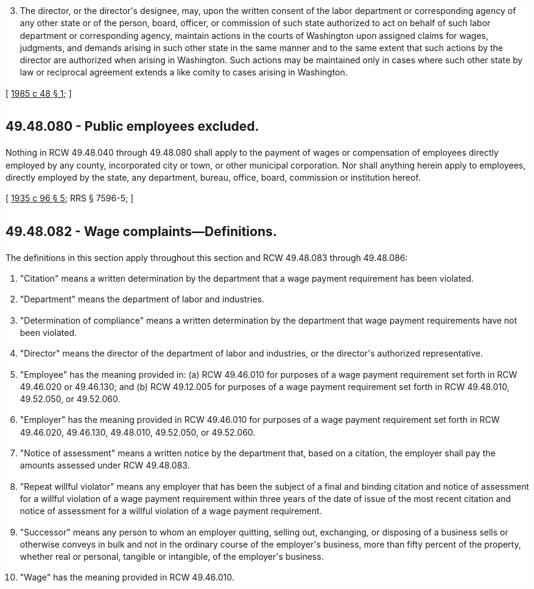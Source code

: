 3. The director, or the director's designee, may, upon the written consent of the labor department or corresponding agency of any other state or of the person, board, officer, or commission of such state authorized to act on behalf of such labor department or corresponding agency, maintain actions in the courts of Washington upon assigned claims for wages, judgments, and demands arising in such other state in the same manner and to the same extent that such actions by the director are authorized when arising in Washington. Such actions may be maintained only in cases where such other state by law or reciprocal agreement extends a like comity to cases arising in Washington.

\[ [1985 c 48 § 1](http://leg.wa.gov/CodeReviser/documents/sessionlaw/1985c48.pdf?cite=1985%20c%2048%20§%201); \]

## 49.48.080 - Public employees excluded.
Nothing in RCW 49.48.040 through 49.48.080 shall apply to the payment of wages or compensation of employees directly employed by any county, incorporated city or town, or other municipal corporation. Nor shall anything herein apply to employees, directly employed by the state, any department, bureau, office, board, commission or institution hereof.

\[ [1935 c 96 § 5](http://leg.wa.gov/CodeReviser/documents/sessionlaw/1935c96.pdf?cite=1935%20c%2096%20§%205); RRS § 7596-5; \]

## 49.48.082 - Wage complaints—Definitions.
The definitions in this section apply throughout this section and RCW 49.48.083 through 49.48.086:

1. "Citation" means a written determination by the department that a wage payment requirement has been violated.

2. "Department" means the department of labor and industries.

3. "Determination of compliance" means a written determination by the department that wage payment requirements have not been violated.

4. "Director" means the director of the department of labor and industries, or the director's authorized representative.

5. "Employee" has the meaning provided in: (a) RCW 49.46.010 for purposes of a wage payment requirement set forth in RCW 49.46.020 or 49.46.130; and (b) RCW 49.12.005 for purposes of a wage payment requirement set forth in RCW 49.48.010, 49.52.050, or 49.52.060.

6. "Employer" has the meaning provided in RCW 49.46.010 for purposes of a wage payment requirement set forth in RCW 49.46.020, 49.46.130, 49.48.010, 49.52.050, or 49.52.060.

7. "Notice of assessment" means a written notice by the department that, based on a citation, the employer shall pay the amounts assessed under RCW 49.48.083.

8. "Repeat willful violator" means any employer that has been the subject of a final and binding citation and notice of assessment for a willful violation of a wage payment requirement within three years of the date of issue of the most recent citation and notice of assessment for a willful violation of a wage payment requirement.

9. "Successor" means any person to whom an employer quitting, selling out, exchanging, or disposing of a business sells or otherwise conveys in bulk and not in the ordinary course of the employer's business, more than fifty percent of the property, whether real or personal, tangible or intangible, of the employer's business.

10. "Wage" has the meaning provided in RCW 49.46.010.
